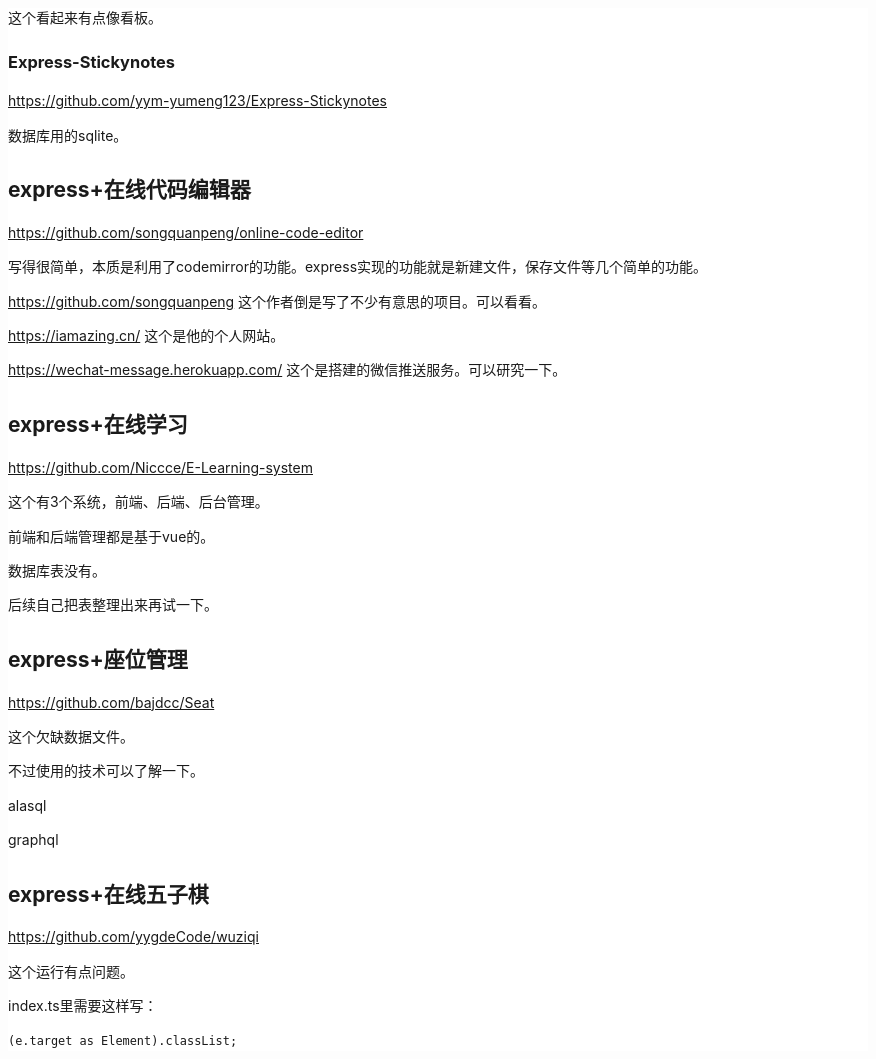这个看起来有点像看板。

### Express-Stickynotes

https://github.com/yym-yumeng123/Express-Stickynotes

数据库用的sqlite。



## express+在线代码编辑器

https://github.com/songquanpeng/online-code-editor

写得很简单，本质是利用了codemirror的功能。express实现的功能就是新建文件，保存文件等几个简单的功能。

https://github.com/songquanpeng 这个作者倒是写了不少有意思的项目。可以看看。

https://iamazing.cn/ 这个是他的个人网站。

https://wechat-message.herokuapp.com/ 这个是搭建的微信推送服务。可以研究一下。



## express+在线学习

https://github.com/Niccce/E-Learning-system

这个有3个系统，前端、后端、后台管理。

前端和后端管理都是基于vue的。

数据库表没有。

后续自己把表整理出来再试一下。



## express+座位管理

https://github.com/bajdcc/Seat

这个欠缺数据文件。

不过使用的技术可以了解一下。

alasql

graphql



## express+在线五子棋

https://github.com/yygdeCode/wuziqi

这个运行有点问题。

index.ts里需要这样写：

```
(e.target as Element).classList;
```
